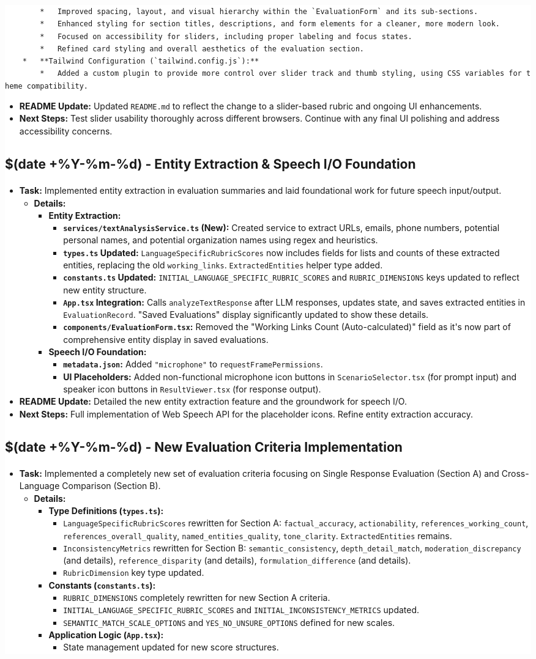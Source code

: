             *   Improved spacing, layout, and visual hierarchy within the `EvaluationForm` and its sub-sections.
            *   Enhanced styling for section titles, descriptions, and form elements for a cleaner, more modern look.
            *   Focused on accessibility for sliders, including proper labeling and focus states.
            *   Refined card styling and overall aesthetics of the evaluation section.
        *   **Tailwind Configuration (`tailwind.config.js`):**
            *   Added a custom plugin to provide more control over slider track and thumb styling, using CSS variables for theme compatibility.
*   **README Update:** Updated `README.md` to reflect the change to a slider-based rubric and ongoing UI enhancements.
*   **Next Steps:** Test slider usability thoroughly across different browsers. Continue with any final UI polishing and address accessibility concerns.

## $(date +%Y-%m-%d) - Entity Extraction & Speech I/O Foundation

*   **Task:** Implemented entity extraction in evaluation summaries and laid foundational work for future speech input/output.
    *   **Details:**
        *   **Entity Extraction:**
            *   **`services/textAnalysisService.ts` (New):** Created service to extract URLs, emails, phone numbers, potential personal names, and potential organization names using regex and heuristics.
            *   **`types.ts` Updated:** `LanguageSpecificRubricScores` now includes fields for lists and counts of these extracted entities, replacing the old `working_links`. `ExtractedEntities` helper type added.
            *   **`constants.ts` Updated:** `INITIAL_LANGUAGE_SPECIFIC_RUBRIC_SCORES` and `RUBRIC_DIMENSIONS` keys updated to reflect new entity structure.
            *   **`App.tsx` Integration:** Calls `analyzeTextResponse` after LLM responses, updates state, and saves extracted entities in `EvaluationRecord`. "Saved Evaluations" display significantly updated to show these details.
            *   **`components/EvaluationForm.tsx`:** Removed the "Working Links Count (Auto-calculated)" field as it's now part of comprehensive entity display in saved evaluations.
        *   **Speech I/O Foundation:**
            *   **`metadata.json`:** Added `"microphone"` to `requestFramePermissions`.
            *   **UI Placeholders:** Added non-functional microphone icon buttons in `ScenarioSelector.tsx` (for prompt input) and speaker icon buttons in `ResultViewer.tsx` (for response output).
*   **README Update:** Detailed the new entity extraction feature and the groundwork for speech I/O.
*   **Next Steps:** Full implementation of Web Speech API for the placeholder icons. Refine entity extraction accuracy.

## $(date +%Y-%m-%d) - New Evaluation Criteria Implementation

*   **Task:** Implemented a completely new set of evaluation criteria focusing on Single Response Evaluation (Section A) and Cross-Language Comparison (Section B).
    *   **Details:**
        *   **Type Definitions (`types.ts`):**
            *   `LanguageSpecificRubricScores` rewritten for Section A: `factual_accuracy`, `actionability`, `references_working_count`, `references_overall_quality`, `named_entities_quality`, `tone_clarity`. `ExtractedEntities` remains.
            *   `InconsistencyMetrics` rewritten for Section B: `semantic_consistency`, `depth_detail_match`, `moderation_discrepancy` (and details), `reference_disparity` (and details), `formulation_difference` (and details).
            *   `RubricDimension` key type updated.
        *   **Constants (`constants.ts`):**
            *   `RUBRIC_DIMENSIONS` completely rewritten for new Section A criteria.
            *   `INITIAL_LANGUAGE_SPECIFIC_RUBRIC_SCORES` and `INITIAL_INCONSISTENCY_METRICS` updated.
            *   `SEMANTIC_MATCH_SCALE_OPTIONS` and `YES_NO_UNSURE_OPTIONS` defined for new scales.
        *   **Application Logic (`App.tsx`):**
            *   State management updated for new score structures.